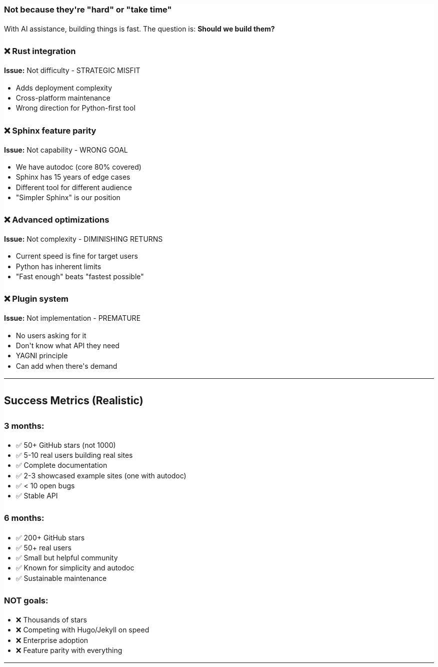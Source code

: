 ### Not because they're "hard" or "take time"
With AI assistance, building things is fast. The question is: **Should we build them?**

### ❌ Rust integration
**Issue:** Not difficulty - STRATEGIC MISFIT
- Adds deployment complexity
- Cross-platform maintenance
- Wrong direction for Python-first tool

### ❌ Sphinx feature parity
**Issue:** Not capability - WRONG GOAL
- We have autodoc (core 80% covered)
- Sphinx has 15 years of edge cases
- Different tool for different audience
- "Simpler Sphinx" is our position

### ❌ Advanced optimizations
**Issue:** Not complexity - DIMINISHING RETURNS
- Current speed is fine for target users
- Python has inherent limits
- "Fast enough" beats "fastest possible"

### ❌ Plugin system
**Issue:** Not implementation - PREMATURE
- No users asking for it
- Don't know what API they need
- YAGNI principle
- Can add when there's demand

---

## Success Metrics (Realistic)

### 3 months:
- ✅ 50+ GitHub stars (not 1000)
- ✅ 5-10 real users building real sites
- ✅ Complete documentation
- ✅ 2-3 showcased example sites (one with autodoc)
- ✅ < 10 open bugs
- ✅ Stable API

### 6 months:
- ✅ 200+ GitHub stars
- ✅ 50+ real users
- ✅ Small but helpful community
- ✅ Known for simplicity and autodoc
- ✅ Sustainable maintenance

### NOT goals:
- ❌ Thousands of stars
- ❌ Competing with Hugo/Jekyll on speed
- ❌ Enterprise adoption
- ❌ Feature parity with everything

---